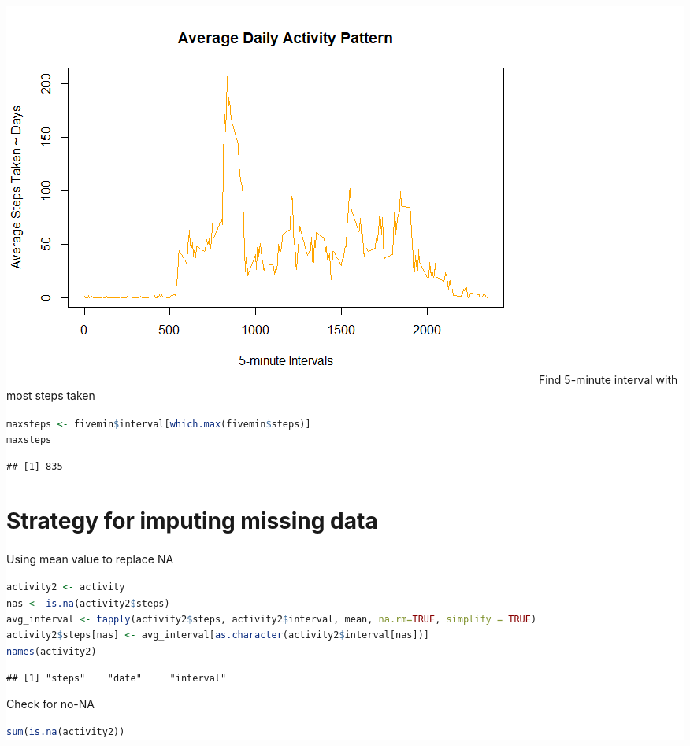 ![](PA1_template_files/figure-html/unnamed-chunk-9-1.png)
Find 5-minute interval with most steps taken

```r
maxsteps <- fivemin$interval[which.max(fivemin$steps)]
maxsteps
```

```
## [1] 835
```
# Strategy for imputing missing data
Using mean value to replace NA

```r
activity2 <- activity
nas <- is.na(activity2$steps)
avg_interval <- tapply(activity2$steps, activity2$interval, mean, na.rm=TRUE, simplify = TRUE)
activity2$steps[nas] <- avg_interval[as.character(activity2$interval[nas])]
names(activity2)
```

```
## [1] "steps"    "date"     "interval"
```

Check for no-NA

```r
sum(is.na(activity2))
```
